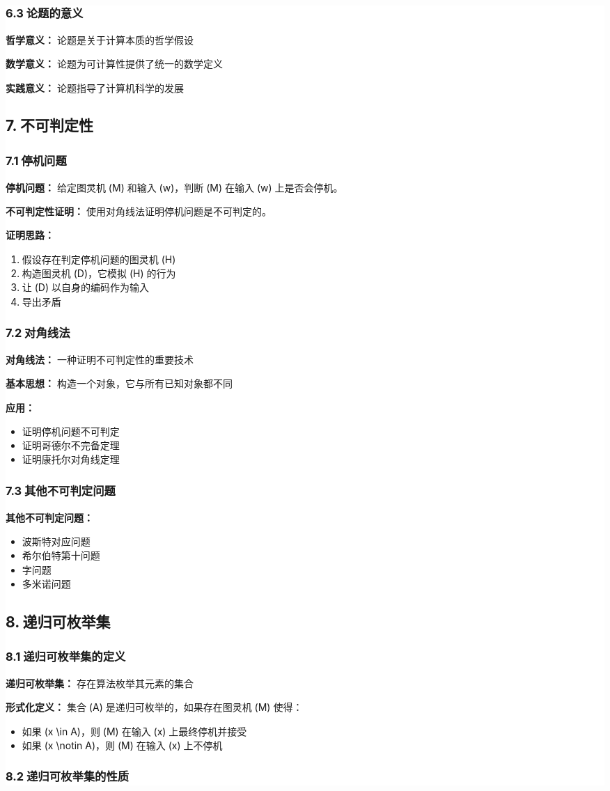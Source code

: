 ### 6.3 论题的意义

**哲学意义：** 论题是关于计算本质的哲学假设

**数学意义：** 论题为可计算性提供了统一的数学定义

**实践意义：** 论题指导了计算机科学的发展

## 7. 不可判定性

### 7.1 停机问题

**停机问题：** 给定图灵机 \(M\) 和输入 \(w\)，判断 \(M\) 在输入 \(w\) 上是否会停机。

**不可判定性证明：** 使用对角线法证明停机问题是不可判定的。

**证明思路：**

1. 假设存在判定停机问题的图灵机 \(H\)
2. 构造图灵机 \(D\)，它模拟 \(H\) 的行为
3. 让 \(D\) 以自身的编码作为输入
4. 导出矛盾

### 7.2 对角线法

**对角线法：** 一种证明不可判定性的重要技术

**基本思想：** 构造一个对象，它与所有已知对象都不同

**应用：**

- 证明停机问题不可判定
- 证明哥德尔不完备定理
- 证明康托尔对角线定理

### 7.3 其他不可判定问题

**其他不可判定问题：**

- 波斯特对应问题
- 希尔伯特第十问题
- 字问题
- 多米诺问题

## 8. 递归可枚举集

### 8.1 递归可枚举集的定义

**递归可枚举集：** 存在算法枚举其元素的集合

**形式化定义：** 集合 \(A\) 是递归可枚举的，如果存在图灵机 \(M\) 使得：

- 如果 \(x \in A\)，则 \(M\) 在输入 \(x\) 上最终停机并接受
- 如果 \(x \notin A\)，则 \(M\) 在输入 \(x\) 上不停机

### 8.2 递归可枚举集的性质
